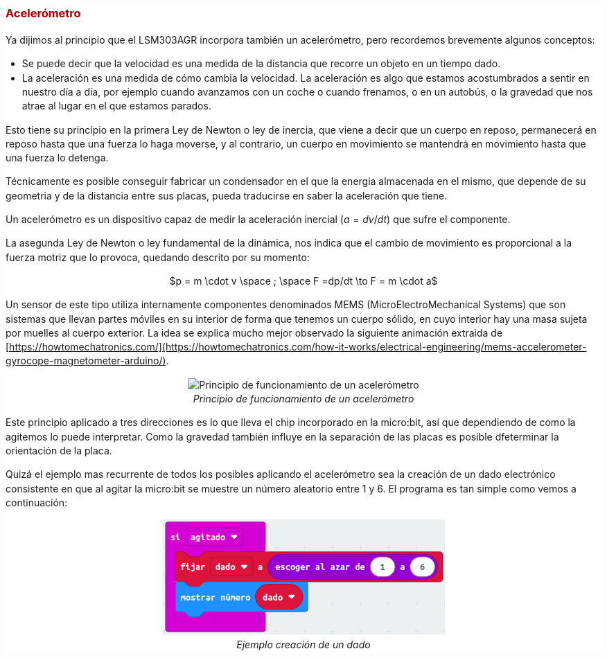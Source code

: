 ### <FONT COLOR=#AA0000>Acelerómetro</font>
Ya dijimos al principio que el LSM303AGR incorpora también un acelerómetro, pero recordemos brevemente algunos conceptos:

* Se puede decir que la velocidad es una medida de la distancia que recorre un objeto en un tiempo dado.
* La aceleración es una medida de cómo cambia la velocidad. La aceleración es algo que estamos acostumbrados a sentir en nuestro día a día, por ejemplo cuando avanzamos con un coche o cuando frenamos, o en un autobús, o la gravedad que nos atrae al lugar en el que estamos parados.

Esto tiene su principio en la primera Ley de Newton o ley de inercia, que viene a decir que un cuerpo en reposo, permanecerá en reposo hasta que una fuerza lo haga moverse, y al contrario, un cuerpo en movimiento se mantendrá en movimiento hasta que una fuerza lo detenga.

Técnicamente es posible conseguir fabricar un condensador en el que la energia almacenada en el mismo, que depende de su geometria y de la distancia entre sus placas, pueda traducirse en saber la aceleración que tiene.

Un acelerómetro es un dispositivo capaz de medir la aceleración inercial ($a = dv/dt$) que sufre el componente.

La asegunda Ley de Newton o ley fundamental de la dinámica, nos indica que el cambio de movimiento es proporcional a la fuerza motriz que lo provoca, quedando descrito por su momento:

<center>$p = m \cdot v \space ; \space F =dp/dt \to F = m \cdot a$</center>

Un sensor de este tipo utiliza internamente componentes denominados MEMS (MicroElectroMechanical Systems) que son sistemas que llevan partes móviles en su interior de forma que tenemos un cuerpo sólido, en cuyo interior hay una masa sujeta por muelles al cuerpo exterior. La idea se explica mucho mejor observado la siguiente animación extraida de [https://howtomechatronics.com/](https://howtomechatronics.com/how-it-works/electrical-engineering/mems-accelerometer-gyrocope-magnetometer-arduino/).

<center>

![Principio de funcionamiento de un acelerómetro](../img/conceptos/avanzados/aceler.gif)  
*Principio de funcionamiento de un acelerómetro*

</center>

Este principio aplicado a tres direcciones es lo que lleva el chip incorporado en la micro:bit, así que dependiendo de como la agitemos lo puede interpretar. Como la gravedad también influye en la separación de las placas es posible dfeterminar la orientación de la placa.

Quizá el ejemplo mas recurrente de todos los posibles aplicando el acelerómetro sea la creación de un dado electrónico consistente en que al agitar la micro:bit se muestre un número aleatorio entre 1 y 6. El programa es tan simple como vemos a continuación:

<center>

![Ejemplo creación de un dado](../img/conceptos/avanzados/ejem_dado.png)  
*Ejemplo creación de un dado*
